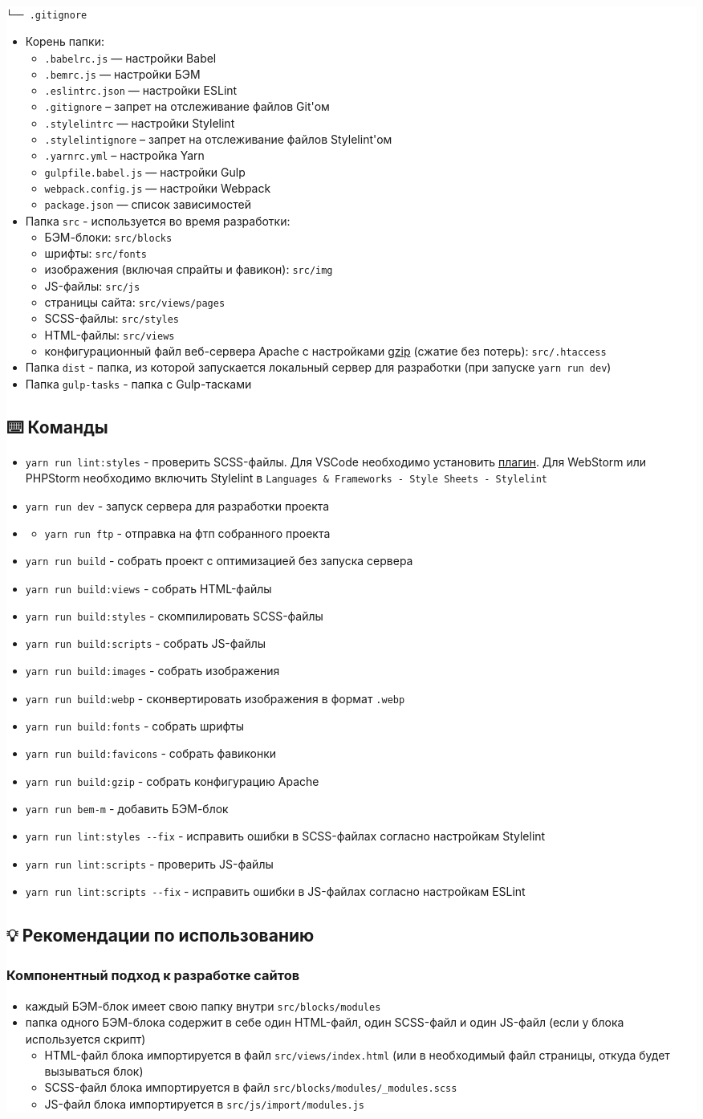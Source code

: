 ```
└── .gitignore
```

* Корень папки:
    * ```.babelrc.js``` — настройки Babel
    * ```.bemrc.js``` — настройки БЭМ
    * ```.eslintrc.json``` — настройки ESLint
    * ```.gitignore``` – запрет на отслеживание файлов Git'ом
    * ```.stylelintrc``` — настройки Stylelint
    * ```.stylelintignore``` – запрет на отслеживание файлов Stylelint'ом
    * ```.yarnrc.yml``` – настройка Yarn
    * ```gulpfile.babel.js``` — настройки Gulp
    * ```webpack.config.js``` — настройки Webpack
    * ```package.json``` — список зависимостей
* Папка ```src``` - используется во время разработки:
    * БЭМ-блоки: ```src/blocks```
    * шрифты: ```src/fonts```
    * изображения (включая спрайты и фавикон): ```src/img```
    * JS-файлы: ```src/js```
    * страницы сайта: ```src/views/pages```
    * SCSS-файлы: ```src/styles```
    * HTML-файлы: ```src/views```
    * конфигурационный файл веб-сервера Apache с настройками [gzip](https://habr.com/ru/post/221849/) (сжатие без потерь): ```src/.htaccess```
* Папка ```dist``` - папка, из которой запускается локальный сервер для разработки (при запуске ```yarn run dev```)
* Папка ```gulp-tasks``` - папка с Gulp-тасками

## :keyboard: Команды
* ```yarn run lint:styles``` - проверить SCSS-файлы. Для VSCode необходимо установить [плагин](https://marketplace.visualstudio.com/items?itemName=stylelint.vscode-stylelint). Для WebStorm
или PHPStorm необходимо включить Stylelint в ```Languages & Frameworks - Style Sheets - Stylelint```
* ```yarn run dev``` - запуск сервера для разработки проекта
* * ```yarn run ftp``` - отправка на фтп собранного проекта
* ```yarn run build``` - собрать проект с оптимизацией без запуска сервера
* ```yarn run build:views``` - собрать HTML-файлы
* ```yarn run build:styles``` - скомпилировать SCSS-файлы
* ```yarn run build:scripts``` - собрать JS-файлы
* ```yarn run build:images``` - собрать изображения
* ```yarn run build:webp``` - сконвертировать изображения в формат ```.webp```

* ```yarn run build:fonts``` - собрать шрифты
* ```yarn run build:favicons``` - собрать фавиконки
* ```yarn run build:gzip``` - собрать конфигурацию Apache
* ```yarn run bem-m``` - добавить БЭМ-блок
* ```yarn run lint:styles --fix``` - исправить ошибки в SCSS-файлах согласно настройкам Stylelint
* ```yarn run lint:scripts``` - проверить JS-файлы
* ```yarn run lint:scripts --fix``` - исправить ошибки в JS-файлах согласно настройкам ESLint

## :bulb: Рекомендации по использованию
### Компонентный подход к разработке сайтов
* каждый БЭМ-блок имеет свою папку внутри ```src/blocks/modules```
* папка одного БЭМ-блока содержит в себе один HTML-файл, один SCSS-файл и один JS-файл (если у блока используется скрипт)
    * HTML-файл блока импортируется в файл ```src/views/index.html``` (или в необходимый файл страницы, откуда будет вызываться блок)
    * SCSS-файл блока импортируется в файл ```src/blocks/modules/_modules.scss```
    * JS-файл блока импортируется в ```src/js/import/modules.js```
